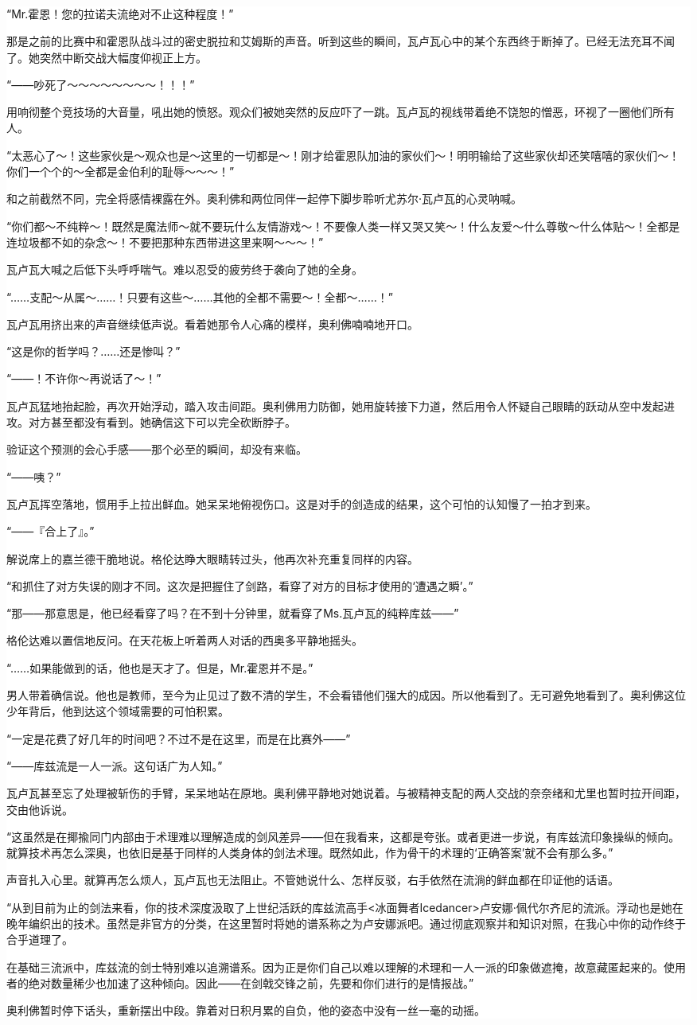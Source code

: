 “Mr.霍恩！您的拉诺夫流绝对不止这种程度！”

那是之前的比赛中和霍恩队战斗过的密史脱拉和艾姆斯的声音。听到这些的瞬间，瓦卢瓦心中的某个东西终于断掉了。已经无法充耳不闻了。她突然中断交战大幅度仰视正上方。

“——吵死了～～～～～～～～！！！”

用响彻整个竞技场的大音量，吼出她的愤怒。观众们被她突然的反应吓了一跳。瓦卢瓦的视线带着绝不饶恕的憎恶，环视了一圈他们所有人。

“太恶心了～！这些家伙是～观众也是～这里的一切都是～！刚才给霍恩队加油的家伙们～！明明输给了这些家伙却还笑嘻嘻的家伙们～！你们一个个的～全都是金伯利的耻辱～～～！”

和之前截然不同，完全将感情裸露在外。奥利佛和两位同伴一起停下脚步聆听尤苏尔·瓦卢瓦的心灵呐喊。

“你们都～不纯粹～！既然是魔法师～就不要玩什么友情游戏～！不要像人类一样又哭又笑～！什么友爱～什么尊敬～什么体贴～！全都是连垃圾都不如的杂念～！不要把那种东西带进这里来啊～～～！”

瓦卢瓦大喊之后低下头呼呼喘气。难以忍受的疲劳终于袭向了她的全身。

“……支配～从属～……！只要有这些～……其他的全都不需要～！全都～……！”

瓦卢瓦用挤出来的声音继续低声说。看着她那令人心痛的模样，奥利佛喃喃地开口。

“这是你的哲学吗？……还是惨叫？”

“——！不许你～再说话了～！”

瓦卢瓦猛地抬起脸，再次开始浮动，踏入攻击间距。奥利佛用力防御，她用旋转接下力道，然后用令人怀疑自己眼睛的跃动从空中发起进攻。对方甚至都没有看到。她确信这下可以完全砍断脖子。

验证这个预测的会心手感——那个必至的瞬间，却没有来临。

“——咦？”

瓦卢瓦挥空落地，惯用手上拉出鲜血。她呆呆地俯视伤口。这是对手的剑造成的结果，这个可怕的认知慢了一拍才到来。

“——『合上了』。”

解说席上的嘉兰德干脆地说。格伦达睁大眼睛转过头，他再次补充重复同样的内容。

“和抓住了对方失误的刚才不同。这次是把握住了剑路，看穿了对方的目标才使用的‘遭遇之瞬’。”

“那——那意思是，他已经看穿了吗？在不到十分钟里，就看穿了Ms.瓦卢瓦的纯粹库兹——”

格伦达难以置信地反问。在天花板上听着两人对话的西奥多平静地摇头。

“……如果能做到的话，他也是天才了。但是，Mr.霍恩并不是。”

男人带着确信说。他也是教师，至今为止见过了数不清的学生，不会看错他们强大的成因。所以他看到了。无可避免地看到了。奥利佛这位少年背后，他到达这个领域需要的可怕积累。

“一定是花费了好几年的时间吧？不过不是在这里，而是在比赛外——”

“——库兹流是一人一派。这句话广为人知。”

瓦卢瓦甚至忘了处理被斩伤的手臂，呆呆地站在原地。奥利佛平静地对她说着。与被精神支配的两人交战的奈奈绪和尤里也暂时拉开间距，交由他诉说。

“这虽然是在揶揄同门内部由于术理难以理解造成的剑风差异——但在我看来，这都是夸张。或者更进一步说，有库兹流印象操纵的倾向。就算技术再怎么深奥，也依旧是基于同样的人类身体的剑法术理。既然如此，作为骨干的术理的‘正确答案’就不会有那么多。”

声音扎入心里。就算再怎么烦人，瓦卢瓦也无法阻止。不管她说什么、怎样反驳，右手依然在流淌的鲜血都在印证他的话语。

“从到目前为止的剑法来看，你的技术深度汲取了上世纪活跃的库兹流高手<冰面舞者Icedancer>卢安娜·佩代尔齐尼的流派。浮动也是她在晚年编织出的技术。虽然是非官方的分类，在这里暂时将她的谱系称之为卢安娜派吧。通过彻底观察并和知识对照，在我心中你的动作终于合乎道理了。

在基础三流派中，库兹流的剑士特别难以追溯谱系。因为正是你们自己以难以理解的术理和一人一派的印象做遮掩，故意藏匿起来的。使用者的绝对数量稀少也加速了这种倾向。因此——在剑戟交锋之前，先要和你们进行的是情报战。”

奥利佛暂时停下话头，重新摆出中段。靠着对日积月累的自负，他的姿态中没有一丝一毫的动摇。

